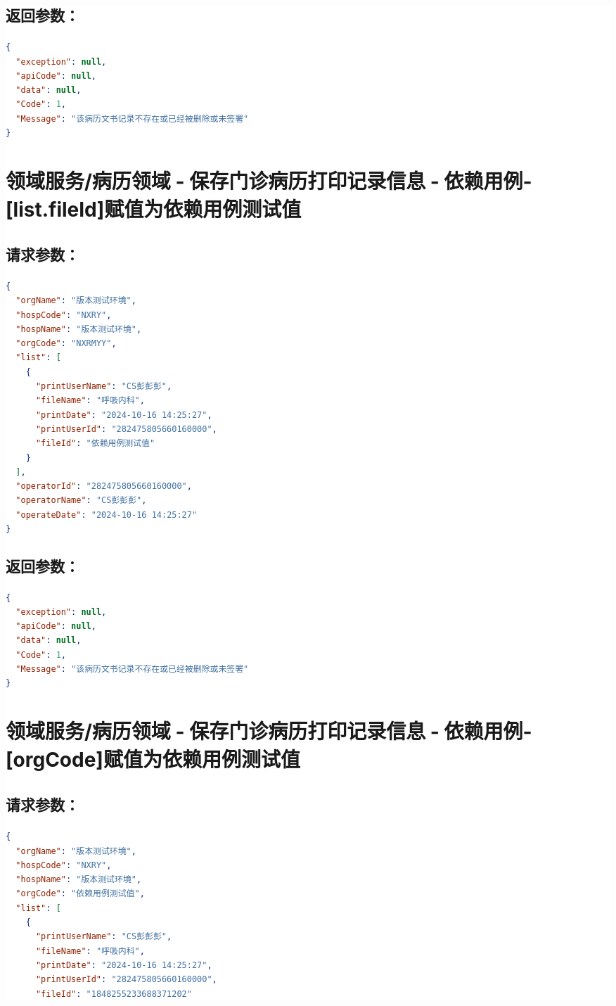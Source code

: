 ## 返回参数：
``` json
{
  "exception": null,
  "apiCode": null,
  "data": null,
  "Code": 1,
  "Message": "该病历文书记录不存在或已经被删除或未签署"
}
```
# 领域服务/病历领域 - 保存门诊病历打印记录信息 - 依赖用例-[list.fileId]赋值为依赖用例测试值
## 请求参数：
``` json
{
  "orgName": "版本测试环境",
  "hospCode": "NXRY",
  "hospName": "版本测试环境",
  "orgCode": "NXRMYY",
  "list": [
    {
      "printUserName": "CS彭彭彭",
      "fileName": "呼吸内科",
      "printDate": "2024-10-16 14:25:27",
      "printUserId": "282475805660160000",
      "fileId": "依赖用例测试值"
    }
  ],
  "operatorId": "282475805660160000",
  "operatorName": "CS彭彭彭",
  "operateDate": "2024-10-16 14:25:27"
}
```
## 返回参数：
``` json
{
  "exception": null,
  "apiCode": null,
  "data": null,
  "Code": 1,
  "Message": "该病历文书记录不存在或已经被删除或未签署"
}
```
# 领域服务/病历领域 - 保存门诊病历打印记录信息 - 依赖用例-[orgCode]赋值为依赖用例测试值
## 请求参数：
``` json
{
  "orgName": "版本测试环境",
  "hospCode": "NXRY",
  "hospName": "版本测试环境",
  "orgCode": "依赖用例测试值",
  "list": [
    {
      "printUserName": "CS彭彭彭",
      "fileName": "呼吸内科",
      "printDate": "2024-10-16 14:25:27",
      "printUserId": "282475805660160000",
      "fileId": "1848255233688371202"
```
